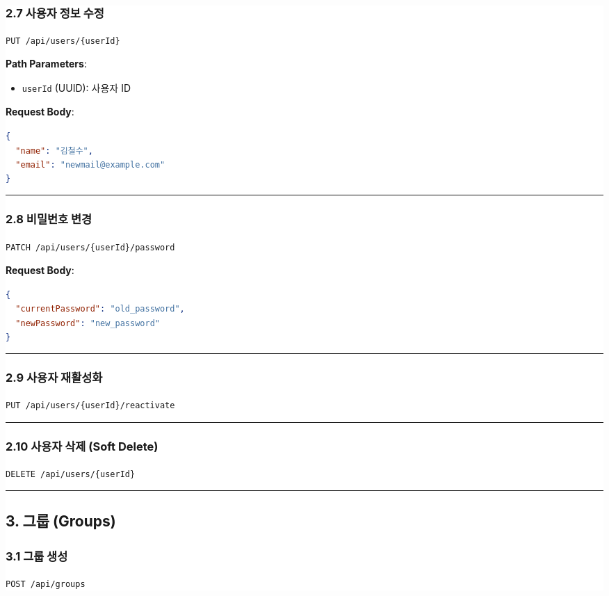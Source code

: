 
### 2.7 사용자 정보 수정
```
PUT /api/users/{userId}
```

**Path Parameters**:
- `userId` (UUID): 사용자 ID

**Request Body**:
```json
{
  "name": "김철수",
  "email": "newmail@example.com"
}
```

---

### 2.8 비밀번호 변경
```
PATCH /api/users/{userId}/password
```

**Request Body**:
```json
{
  "currentPassword": "old_password",
  "newPassword": "new_password"
}
```

---

### 2.9 사용자 재활성화
```
PUT /api/users/{userId}/reactivate
```

---

### 2.10 사용자 삭제 (Soft Delete)
```
DELETE /api/users/{userId}
```

---

## 3. 그룹 (Groups)

### 3.1 그룹 생성
```
POST /api/groups
```
